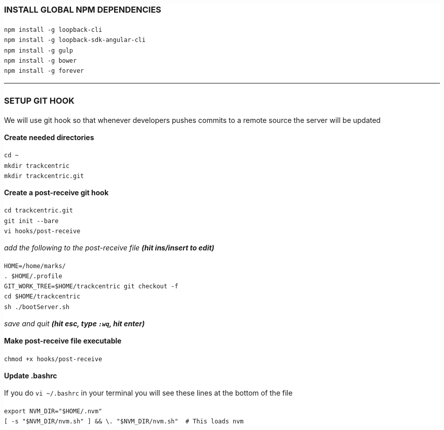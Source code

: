 
### INSTALL GLOBAL NPM DEPENDENCIES

```
npm install -g loopback-cli
npm install -g loopback-sdk-angular-cli
npm install -g gulp
npm install -g bower
npm install -g forever
```

---

### SETUP GIT HOOK

We will use git hook so that whenever developers pushes commits to a remote source the server will be updated

**Create needed directories**

```
cd ~
mkdir trackcentric
mkdir trackcentric.git
```

**Create a post-receive git hook**

```
cd trackcentric.git
git init --bare
vi hooks/post-receive
```

*add the following to the post-receive file **(hit ins/insert to edit)***

```
HOME=/home/marks/
. $HOME/.profile
GIT_WORK_TREE=$HOME/trackcentric git checkout -f
cd $HOME/trackcentric
sh ./bootServer.sh
```

*save and quit **(hit esc, type `:wq`, hit enter)***

**Make post-receive file executable**

```
chmod +x hooks/post-receive
```

**Update .bashrc**

If you do `vi ~/.bashrc` in your terminal you will see these lines at the bottom of the file

```
export NVM_DIR="$HOME/.nvm"
[ -s "$NVM_DIR/nvm.sh" ] && \. "$NVM_DIR/nvm.sh"  # This loads nvm
```


[contributors-shield]: https://img.shields.io/github/contributors/othneildrew/Best-README-Template.svg?style=for-the-badge
[contributors-url]: https://github.com/othneildrew/Best-README-Template/graphs/contributors
[forks-shield]: https://img.shields.io/github/forks/othneildrew/Best-README-Template.svg?style=for-the-badge
[forks-url]: https://github.com/othneildrew/Best-README-Template/network/members
[stars-shield]: https://img.shields.io/github/stars/othneildrew/Best-README-Template.svg?style=for-the-badge
[stars-url]: https://github.com/othneildrew/Best-README-Template/stargazers
[issues-shield]: https://img.shields.io/github/issues/othneildrew/Best-README-Template.svg?style=for-the-badge
[issues-url]: https://github.com/othneildrew/Best-README-Template/issues
[license-shield]: https://img.shields.io/github/license/othneildrew/Best-README-Template.svg?style=for-the-badge
[license-url]: https://github.com/othneildrew/Best-README-Template/blob/master/LICENSE.txt
[linkedin-shield]: https://img.shields.io/badge/-LinkedIn-black.svg?style=for-the-badge&logo=linkedin&colorB=555
[linkedin-url]: https://linkedin.com/in/othneildrew
[product-screenshot]: images/screenshot.png
[next.js]: https://img.shields.io/badge/next.js-000000?style=for-the-badge&logo=nextdotjs&logoColor=white
[next-url]: https://nextjs.org/
[react.js]: https://img.shields.io/badge/React-20232A?style=for-the-badge&logo=react&logoColor=61DAFB
[react-url]: https://reactjs.org/
[vue.js]: https://img.shields.io/badge/Vue.js-35495E?style=for-the-badge&logo=vuedotjs&logoColor=4FC08D
[vue-url]: https://vuejs.org/
[angular.io]: https://img.shields.io/badge/Angular-DD0031?style=for-the-badge&logo=angular&logoColor=white
[angular-url]: https://angular.io/
[svelte.dev]: https://img.shields.io/badge/Svelte-4A4A55?style=for-the-badge&logo=svelte&logoColor=FF3E00
[svelte-url]: https://svelte.dev/
[laravel.com]: https://img.shields.io/badge/Laravel-FF2D20?style=for-the-badge&logo=laravel&logoColor=white
[laravel-url]: https://laravel.com
[bootstrap.com]: https://img.shields.io/badge/Bootstrap-563D7C?style=for-the-badge&logo=bootstrap&logoColor=white
[bootstrap-url]: https://getbootstrap.com
[jquery.com]: https://img.shields.io/badge/jQuery-0769AD?style=for-the-badge&logo=jquery&logoColor=white
[jquery-url]: https://jquery.com
[kotlin-url]: https://kotlinlang.org
[kotlinlang.org]: https://img.shields.io/badge/kotlin-purple?style=for-the-badge&logo=kotlin&logoColor=white